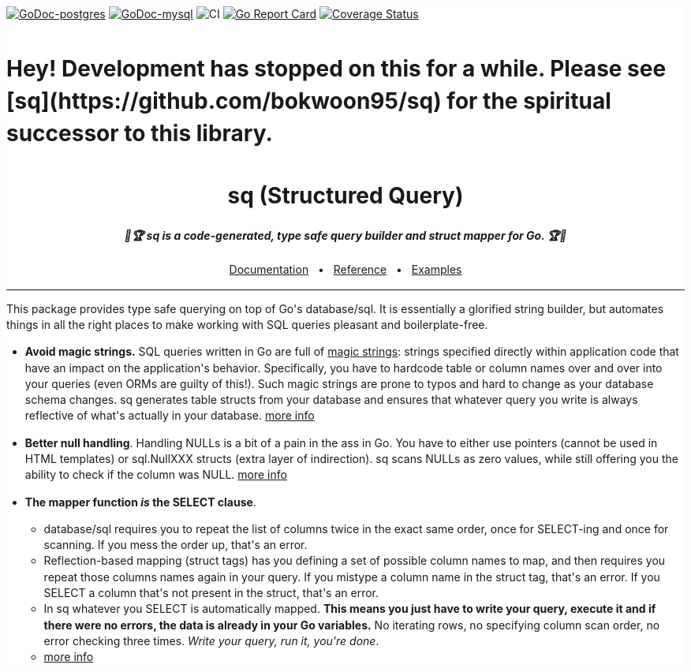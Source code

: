 [![GoDoc-postgres](https://img.shields.io/badge/pkg.go.dev-postgres-blue)](https://pkg.go.dev/github.com/bokwoon95/go-structured-query/postgres)
[![GoDoc-mysql](https://img.shields.io/badge/pkg.go.dev-mysql-blue)](https://pkg.go.dev/github.com/bokwoon95/go-structured-query/mysql)
![CI](https://github.com/bokwoon95/go-structured-query/workflows/CI/badge.svg?branch=master)
[![Go Report Card](https://goreportcard.com/badge/github.com/bokwoon95/go-structured-query)](https://goreportcard.com/report/github.com/bokwoon95/go-structured-query)
[![Coverage Status](https://coveralls.io/repos/github/bokwoon95/go-structured-query/badge.svg?branch=master)](https://coveralls.io/github/bokwoon95/go-structured-query?branch=master)


<h1>Hey! Development has stopped on this for a while. Please see [sq](https://github.com/bokwoon95/sq) for the spiritual successor to this library.</h1>

<div align="center"><h1>sq (Structured Query)</h1></div>
<div align="center"><h5>🎯🏆 sq is a code-generated, type safe query builder and struct mapper for Go. 🏆🎯</h5></div>
<div align="center">


<a href="https://bokwoon95.github.io/sq/">Documentation</a>
<span>&nbsp;&nbsp;•&nbsp;&nbsp;</span>
<a href="https://bokwoon95.github.io/sq/basics/tables-fields-and-predicates.html#query-builder-reference">Reference</a>
<span>&nbsp;&nbsp;•&nbsp;&nbsp;</span>
<a href="http://bokwoon95.github.io/sq/#query-building">Examples</a>
</div>
<hr>

This package provides type safe querying on top of Go's database/sql. It is essentially a glorified string builder, but automates things in all the right places to make working with SQL queries pleasant and boilerplate-free.

- <b>Avoid magic strings.</b> SQL queries written in Go are full of [magic strings](https://deviq.com/magic-strings/): strings specified directly within application code that have an impact on the application's behavior. Specifically, you have to hardcode table or column names over and over into your queries (even ORMs are guilty of this!). Such magic strings are prone to typos and hard to change as your database schema changes. sq generates table structs from your database and ensures that whatever query you write is always reflective of what's actually in your database. [more info](https://bokwoon95.github.io/sq/basics/generating-table-types.html)

- <b>Better null handling</b>. Handling NULLs is a bit of a pain in the ass in Go. You have to either use pointers (cannot be used in HTML templates) or sql.NullXXX structs (extra layer of indirection). sq scans NULLs as zero values, while still offering you the ability to check if the column was NULL. [more info](https://bokwoon95.github.io/sq/basics/struct-mapping.html#nulls)

- <b>The mapper function *is* the SELECT clause</b>.
    - database/sql requires you to repeat the list of columns twice in the exact same order, once for SELECT-ing and once for scanning. If you mess the order up, that's an error.
    - Reflection-based mapping (struct tags) has you defining a set of possible column names to map, and then requires you repeat those columns names again in your query. If you mistype a column name in the struct tag, that's an error. If you SELECT a column that's not present in the struct, that's an error.
    - In sq whatever you SELECT is automatically mapped. **This means you just have to write your query, execute it and if there were no errors, the data is already in your Go variables.** No iterating rows, no specifying column scan order, no error checking three times. *Write your query, run it, you're done*.
    - [more info](https://bokwoon95.github.io/sq/basics/struct-mapping.html)
